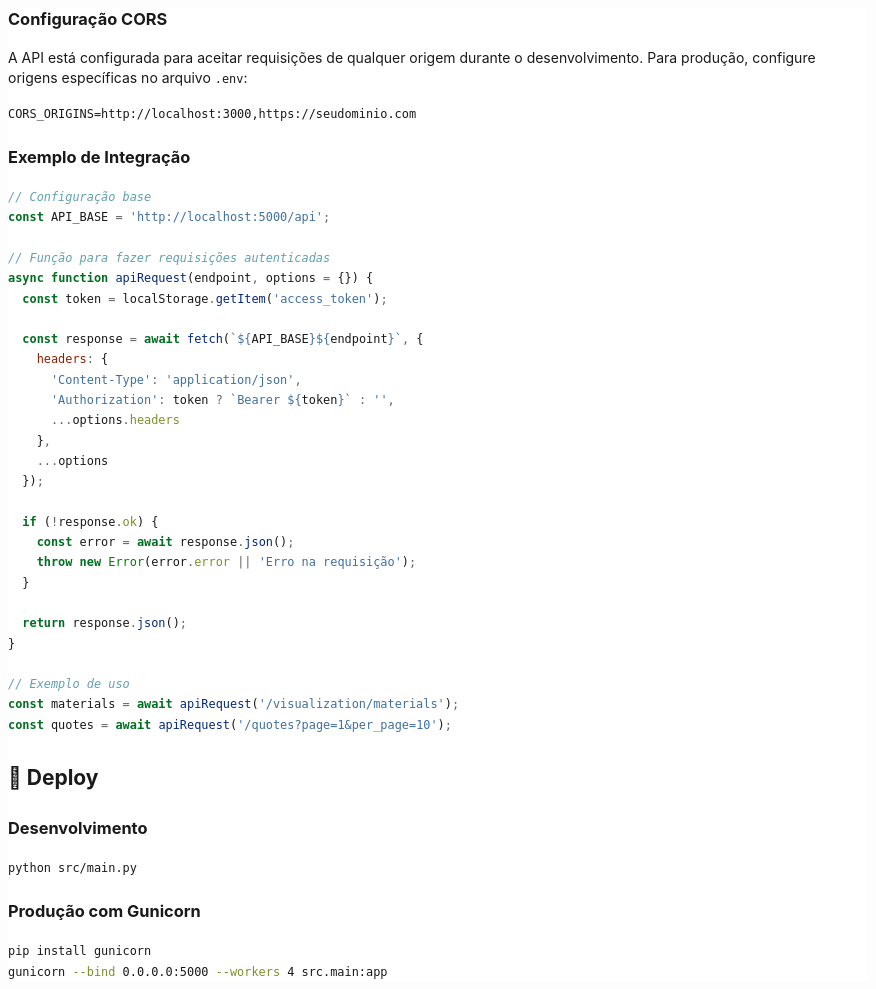 ### Configuração CORS

A API está configurada para aceitar requisições de qualquer origem durante o desenvolvimento. Para produção, configure origens específicas no arquivo `.env`:

```env
CORS_ORIGINS=http://localhost:3000,https://seudominio.com
```

### Exemplo de Integração

```javascript
// Configuração base
const API_BASE = 'http://localhost:5000/api';

// Função para fazer requisições autenticadas
async function apiRequest(endpoint, options = {}) {
  const token = localStorage.getItem('access_token');
  
  const response = await fetch(`${API_BASE}${endpoint}`, {
    headers: {
      'Content-Type': 'application/json',
      'Authorization': token ? `Bearer ${token}` : '',
      ...options.headers
    },
    ...options
  });
  
  if (!response.ok) {
    const error = await response.json();
    throw new Error(error.error || 'Erro na requisição');
  }
  
  return response.json();
}

// Exemplo de uso
const materials = await apiRequest('/visualization/materials');
const quotes = await apiRequest('/quotes?page=1&per_page=10');
```

## 🚀 Deploy

### Desenvolvimento

```bash
python src/main.py
```

### Produção com Gunicorn

```bash
pip install gunicorn
gunicorn --bind 0.0.0.0:5000 --workers 4 src.main:app
```
